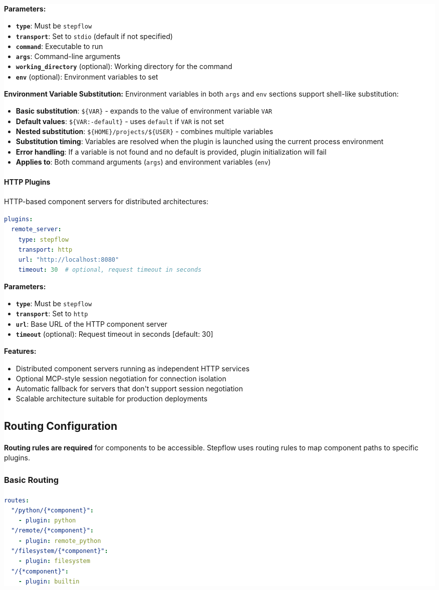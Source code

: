 **Parameters:**
- **`type`**: Must be `stepflow`
- **`transport`**: Set to `stdio` (default if not specified)
- **`command`**: Executable to run
- **`args`**: Command-line arguments
- **`working_directory`** (optional): Working directory for the command
- **`env`** (optional): Environment variables to set

**Environment Variable Substitution:**
Environment variables in both `args` and `env` sections support shell-like substitution:
- **Basic substitution**: `${VAR}` - expands to the value of environment variable `VAR`
- **Default values**: `${VAR:-default}` - uses `default` if `VAR` is not set
- **Nested substitution**: `${HOME}/projects/${USER}` - combines multiple variables
- **Substitution timing**: Variables are resolved when the plugin is launched using the current process environment
- **Error handling**: If a variable is not found and no default is provided, plugin initialization will fail
- **Applies to**: Both command arguments (`args`) and environment variables (`env`)

#### HTTP Plugins

HTTP-based component servers for distributed architectures:

```yaml
plugins:
  remote_server:
    type: stepflow
    transport: http
    url: "http://localhost:8080"
    timeout: 30  # optional, request timeout in seconds
```

**Parameters:**
- **`type`**: Must be `stepflow`
- **`transport`**: Set to `http`
- **`url`**: Base URL of the HTTP component server
- **`timeout`** (optional): Request timeout in seconds [default: 30]

**Features:**
- Distributed component servers running as independent HTTP services
- Optional MCP-style session negotiation for connection isolation
- Automatic fallback for servers that don't support session negotiation
- Scalable architecture suitable for production deployments

## Routing Configuration

**Routing rules are required** for components to be accessible. Stepflow uses routing rules to map component paths to specific plugins.

### Basic Routing

```yaml
routes:
  "/python/{*component}":
    - plugin: python
  "/remote/{*component}":
    - plugin: remote_python
  "/filesystem/{*component}":
    - plugin: filesystem
  "/{*component}":
    - plugin: builtin
```
